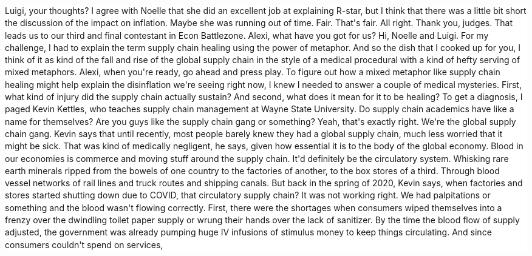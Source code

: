 Luigi, your thoughts?
I agree with Noelle that she did an excellent job
at explaining R-star,
but I think that there was a little bit short
the discussion of the impact on inflation.
Maybe she was running out of time.
Fair. That's fair.
All right. Thank you, judges.
That leads us to our third and final contestant
in Econ Battlezone.
Alexi, what have you got for us?
Hi, Noelle and Luigi.
For my challenge, I had to explain
the term supply chain healing
using the power of metaphor.
And so the dish that I cooked up for you,
I think of it as kind of the fall and rise
of the global supply chain
in the style of a medical procedural
with a kind of hefty serving of mixed metaphors.
Alexi, when you're ready, go ahead and press play.
To figure out how a mixed metaphor
like supply chain healing might help explain
the disinflation we're seeing right now,
I knew I needed to answer a couple of medical mysteries.
First, what kind of injury
did the supply chain actually sustain?
And second, what does it mean for it to be healing?
To get a diagnosis, I paged Kevin Kettles,
who teaches supply chain management
at Wayne State University.
Do supply chain academics have like a name for themselves?
Are you guys like the supply chain gang or something?
Yeah, that's exactly right.
We're the global supply chain gang.
Kevin says that until recently,
most people barely knew they had a global supply chain,
much less worried that it might be sick.
That was kind of medically negligent, he says,
given how essential it is
to the body of the global economy.
Blood in our economies is commerce
and moving stuff around the supply chain.
It'd definitely be the circulatory system.
Whisking rare earth minerals
ripped from the bowels of one country
to the factories of another,
to the box stores of a third.
Through blood vessel networks of rail lines
and truck routes and shipping canals.
But back in the spring of 2020, Kevin says,
when factories and stores started shutting down
due to COVID, that circulatory supply chain?
It was not working right.
We had palpitations or something
and the blood wasn't flowing correctly.
First, there were the shortages
when consumers wiped themselves into a frenzy
over the dwindling toilet paper supply
or wrung their hands over the lack of sanitizer.
By the time the blood flow of supply adjusted,
the government was already pumping huge IV infusions
of stimulus money to keep things circulating.
And since consumers couldn't spend on services,